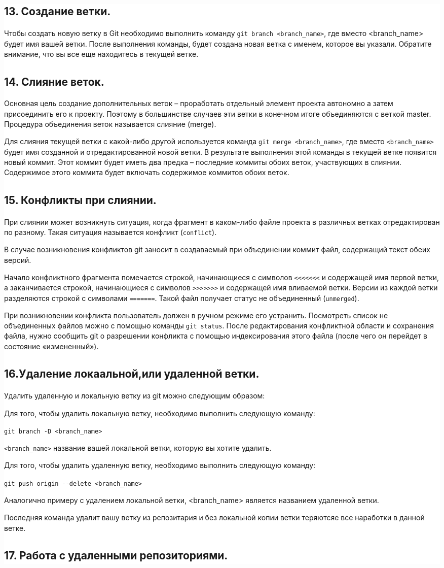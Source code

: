 ## 13. Создание ветки.
Чтобы создать новую ветку в Git необходимо выполнить команду 
`git branch <branch_name>`, где вместо <branch_name> будет имя вашей ветки.
После выполнения команды, будет создана новая ветка с именем, которое вы указали. Обратите внимание, что вы все еще находитесь в текущей ветке.
## 14. Слияние веток.
Основная цель создание дополнительных веток – проработать отдельный элемент проекта автономно а затем присоединить его к проекту. Поэтому в большинстве случаев эти ветки в конечном итоге объединяются с веткой master. Процедура объединения веток называется слияние (merge).

Для слияния текущей ветки с какой-либо другой используется команда `git merge <branch_name>`, где вместо `<branch_name>` будет имя созданной и отредактированной новой ветки. В результате выполнения этой команды в текущей ветке появится новый коммит. Этот коммит будет иметь два предка – последние коммиты обоих веток, участвующих в слиянии. Содержимое этого коммита будет включать содержимое коммитов обоих веток.
## 15. Конфликты при слиянии.
При слиянии может возникнуть ситуация, когда фрагмент в каком-либо файле проекта в различных ветках отредактирован по разному. Такая ситуация называется конфликт (`conflict`).

В случае возникновения конфликтов git заносит в создаваемый при объединении коммит файл, содержащий текст обеих версий.

 Начало конфликтного фрагмента помечается строкой, начинающиеся с символов `<<<<<<<` и содержащей имя первой ветки, а заканчивается строкой, начинающиеся с символов `>>>>>>>` и содержащей имя вливаемой ветки. Версии из каждой ветки разделяются строкой с символами `=======`. Такой файл получает статус не объединенный (`unmerged`).

При возникновении конфликта пользователь должен в ручном режиме его устранить. Посмотреть список не объединенных файлов можно с помощью команды ``git status``. После редактирования конфликтной области и сохранения файла, нужно сообщить git о разрешении конфликта с помощью индексирования этого файла (после чего он перейдет в состояние «измененный»).
## 16.Удаление локаальной,или удаленной ветки.

Удалить удаленную и локальную ветку из git можно следующим образом:

Для того, чтобы удалить локальную ветку, необходимо выполнить следующую команду:


```
git branch -D <branch_name>
```
`<branch_name>` название вашей локальной ветки, которую вы хотите удалить.


Для того, чтобы удалить удаленную ветку, необходимо выполнить следующую команду:
```
git push origin --delete <branch_name>
```

Аналогично примеру с удалением локальной ветки, <branch_name> является названием удаленной ветки.

Последняя команда удалит вашу ветку из репозитария и без локальной копии ветки теряютсяе все наработки в данной ветке.
## 17. Работа с удаленными репозиториями.
